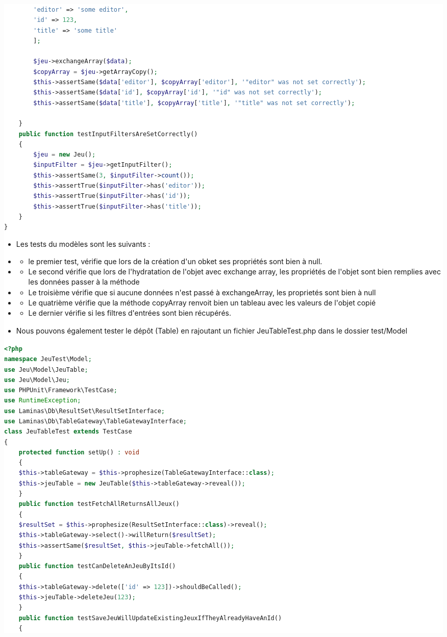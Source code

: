 ``` php
        'editor' => 'some editor',
        'id' => 123,
        'title' => 'some title'
        ];
        
        $jeu->exchangeArray($data);
        $copyArray = $jeu->getArrayCopy();
        $this->assertSame($data['editor'], $copyArray['editor'], '"editor" was not set correctly');
        $this->assertSame($data['id'], $copyArray['id'], '"id" was not set correctly');
        $this->assertSame($data['title'], $copyArray['title'], '"title" was not set correctly');

    }
    public function testInputFiltersAreSetCorrectly()
    {
        $jeu = new Jeu();
        $inputFilter = $jeu->getInputFilter();
        $this->assertSame(3, $inputFilter->count());
        $this->assertTrue($inputFilter->has('editor'));
        $this->assertTrue($inputFilter->has('id'));
        $this->assertTrue($inputFilter->has('title'));
    }
}
```
* Les tests du modèles sont les suivants :
* * le premier test, vérifie que lors de la création d'un obket ses propriétés sont bien à null.
* * Le second vérifie que lors de l'hydratation de l'objet avec exchange array, les propriétés de l'objet sont bien remplies avec les données passer à la méthode
* * Le troisième vérifie que si aucune données n'est passé à exchangeArray, les proprietés sont bien à null
* * Le quatrième vérifie que la méthode copyArray renvoit bien un tableau avec les valeurs de l'objet copié
* * Le dernier vérifie si les filtres d'entrées sont bien récupérés.

* Nous pouvons également tester le dépôt (Table) en rajoutant un fichier JeuTableTest.php dans le dossier test/Model
``` php
<?php
namespace JeuTest\Model;
use Jeu\Model\JeuTable;
use Jeu\Model\Jeu;
use PHPUnit\Framework\TestCase;
use RuntimeException;
use Laminas\Db\ResultSet\ResultSetInterface;
use Laminas\Db\TableGateway\TableGatewayInterface;
class JeuTableTest extends TestCase
{
    protected function setUp() : void
    {
    $this->tableGateway = $this->prophesize(TableGatewayInterface::class);
    $this->jeuTable = new JeuTable($this->tableGateway->reveal());
    }
    public function testFetchAllReturnsAllJeux()
    {
    $resultSet = $this->prophesize(ResultSetInterface::class)->reveal();
    $this->tableGateway->select()->willReturn($resultSet);
    $this->assertSame($resultSet, $this->jeuTable->fetchAll());
    }
    public function testCanDeleteAnJeuByItsId()
    {
    $this->tableGateway->delete(['id' => 123])->shouldBeCalled();
    $this->jeuTable->deleteJeu(123);
    }
    public function testSaveJeuWillUpdateExistingJeuxIfTheyAlreadyHaveAnId()
    {
```